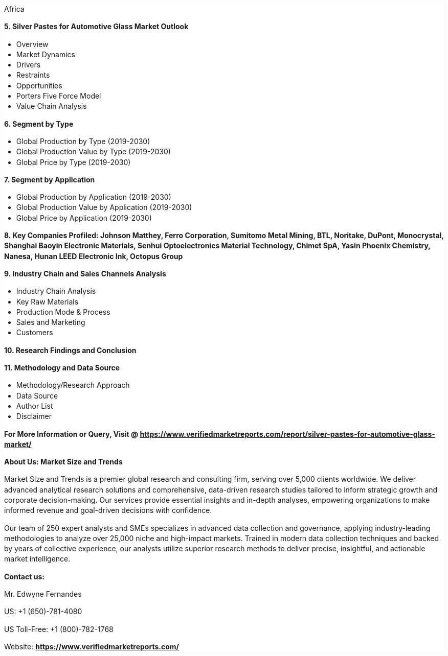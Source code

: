 Africa</li></ul><p><strong>5. Silver Pastes for Automotive Glass Market Outlook</strong></p><ul><li>Overview</li><li>Market Dynamics</li><li>Drivers</li><li>Restraints</li><li>Opportunities</li><li>Porters Five Force Model</li><li>Value Chain Analysis&nbsp;</li></ul><p><strong>6. Segment by Type</strong></p><ul><li>Global Production by Type (2019-2030)</li><li>Global Production Value by Type (2019-2030)</li><li>Global Price by Type (2019-2030)</li></ul><p><strong>7. Segment by Application</strong></p><ul><li>Global Production by Application (2019-2030)</li><li>Global Production Value by Application (2019-2030)</li><li>Global Price by Application (2019-2030)</li></ul><p><strong>8. Key Companies Profiled: Johnson Matthey, Ferro Corporation, Sumitomo Metal Mining, BTL, Noritake, DuPont, Monocrystal, Shanghai Baoyin Electronic Materials, Senhui Optoelectronics Material Technology, Chimet SpA, Yasin Phoenix Chemistry, Nanesa, Hunan LEED Electronic Ink, Octopus Group</strong></p><p><strong>9. Industry Chain and Sales Channels Analysis</strong></p><ul><li>Industry Chain Analysis</li><li>Key Raw Materials</li><li>Production Mode &amp; Process</li><li>Sales and Marketing</li><li>Customers</li></ul><p><strong>10. Research Findings and Conclusion</strong></p><p><strong>11. Methodology and Data Source</strong></p><ul><li>Methodology/Research Approach</li><li>Data Source</li><li>Author List</li><li>Disclaimer</li></ul></p><p><strong>For More Information or Query, Visit @ <a href="https://www.verifiedmarketreports.com/report/silver-pastes-for-automotive-glass-market/">https://www.verifiedmarketreports.com/report/silver-pastes-for-automotive-glass-market/</a></strong></p><p><strong>About Us: Market Size and Trends</strong></p><p>Market Size and Trends is a premier global research and consulting firm, serving over 5,000 clients worldwide. We deliver advanced analytical research solutions and comprehensive, data-driven research studies tailored to inform strategic growth and corporate decision-making. Our services provide essential insights and in-depth analyses, empowering organizations to make informed revenue and goal-driven decisions with confidence.</p><p>Our team of 250 expert analysts and SMEs specializes in advanced data collection and governance, applying industry-leading methodologies to analyze over 25,000 niche and high-impact markets. Trained in modern data collection techniques and backed by years of collective experience, our analysts utilize superior research methods to deliver precise, insightful, and actionable market intelligence.</p><p><strong>Contact us:</strong></p><p>Mr. Edwyne Fernandes</p><p>US: +1 (650)-781-4080</p><p>US Toll-Free: +1 (800)-782-1768</p><p>Website: <strong><a href="https://www.verifiedmarketreports.com/">https://www.verifiedmarketreports.com/</a></strong></p>
